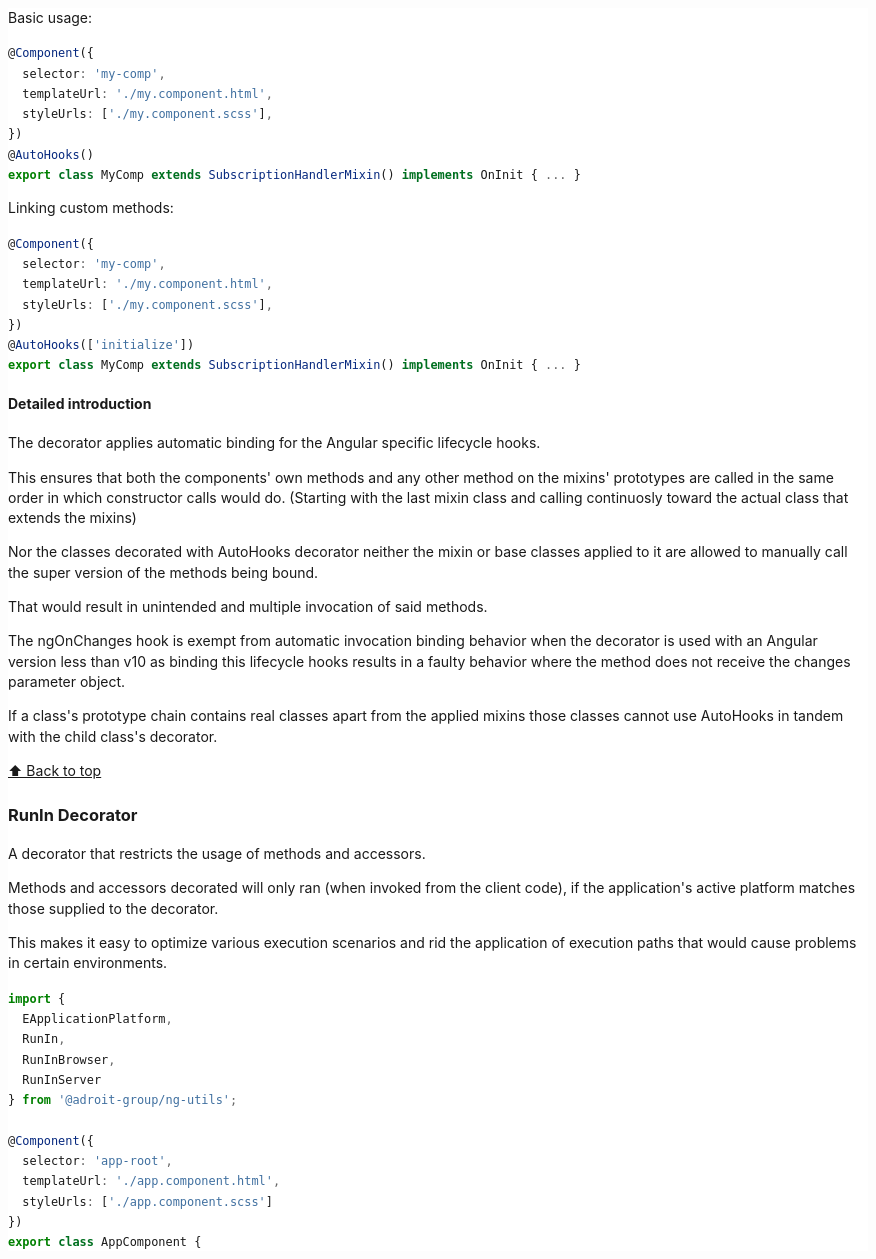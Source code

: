 Basic usage:

```typescript
@Component({
  selector: 'my-comp',
  templateUrl: './my.component.html',
  styleUrls: ['./my.component.scss'],
})
@AutoHooks()
export class MyComp extends SubscriptionHandlerMixin() implements OnInit { ... }
```

Linking custom methods:

```typescript
@Component({
  selector: 'my-comp',
  templateUrl: './my.component.html',
  styleUrls: ['./my.component.scss'],
})
@AutoHooks(['initialize'])
export class MyComp extends SubscriptionHandlerMixin() implements OnInit { ... }
```

#### Detailed introduction

The decorator applies automatic binding for the Angular specific lifecycle hooks.

This ensures that both the components' own methods and any other method on the mixins' prototypes are called in the same order in which constructor calls would do. (Starting with the last mixin class and calling continuosly toward the actual class that extends the mixins)

Nor the classes decorated with AutoHooks decorator neither the mixin or base classes applied to it are allowed to manually call the super version of the methods being bound.

That would result in unintended and multiple invocation of said methods.

The ngOnChanges hook is exempt from automatic invocation binding behavior when the decorator is used with an Angular version less than v10 as binding this lifecycle hooks results in a faulty behavior where the method does not receive the changes parameter object.

If a class's prototype chain contains real classes apart from the applied mixins those classes cannot use AutoHooks in tandem with the child class's decorator.

[⬆ Back to top](#table-of-contents)

### RunIn Decorator

A decorator that restricts the usage of methods and accessors.

Methods and accessors decorated will only ran (when invoked
from the client code), if the application's active platform matches those supplied to the decorator.

This makes it easy to optimize various execution scenarios
and rid the application of execution paths that would cause problems in certain environments.

```ts
import {
  EApplicationPlatform,
  RunIn,
  RunInBrowser,
  RunInServer
} from '@adroit-group/ng-utils';

@Component({
  selector: 'app-root',
  templateUrl: './app.component.html',
  styleUrls: ['./app.component.scss']
})
export class AppComponent {
```